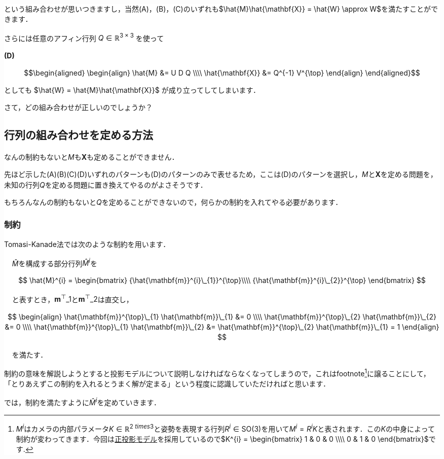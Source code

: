 という組み合わせが思いつきますし，当然(A)，(B)，(C)のいずれも$\hat{M}\hat{\mathbf{X}} = \hat{W} \approx W$を満たすことができます．

さらには任意のアフィン行列 $Q \in \mathbb{R}^{3 \times 3}$ を使って　

__(D)__

$$\begin{aligned}
\begin{align}
\hat{M} &= U D Q \\\\
\hat{\mathbf{X}} &= Q^{-1} V^{\top}
\end{align}
\end{aligned}$$

としても $\hat{W} = \hat{M}\hat{\mathbf{X}}$ が成り立ってしてしまいます．

さて，どの組み合わせが正しいのでしょうか？


## 行列の組み合わせを定める方法

なんの制約もないと$M$も$\mathbf{X}$も定めることができません．

先ほど示した(A)(B)(C)(D)いずれのパターンも(D)のパターンのみで表せるため，ここは(D)のパターンを選択し，$M$と$\mathbf{X}$を定める問題を，未知の行列$Q$を定める問題に置き換えてやるのがよさそうです．

もちろんなんの制約もないと$Q$を定めることができないので，何らかの制約を入れてやる必要があります．

### 制約
Tomasi-Kanade法では次のような制約を用います．

&nbsp;&nbsp;&nbsp;&nbsp;$\hat{M}$を構成する部分行列$\hat{M}^{i}$を

$$
\hat{M}^{i} = \begin{bmatrix}
    {\hat{\mathbf{m}}^{i}\_{1}}^{\top}\\\\
    {\hat{\mathbf{m}}^{i}\_{2}}^{\top}
\end{bmatrix}
$$

&nbsp;&nbsp;&nbsp;&nbsp;と表すとき，$\mathbf{m}^{\top}\_{1}$と$\mathbf{m}^{\top}\_{2}$は直交し，

$$
\begin{align}
\hat{\mathbf{m}}^{\top}\_{1} \hat{\mathbf{m}}\_{1} &= 0  \\\\
\hat{\mathbf{m}}^{\top}\_{2} \hat{\mathbf{m}}\_{2} &= 0  \\\\
\hat{\mathbf{m}}^{\top}\_{1} \hat{\mathbf{m}}\_{2} &= \hat{\mathbf{m}}^{\top}\_{2} \hat{\mathbf{m}}\_{1} = 1
\end{align}
$$

&nbsp;&nbsp;&nbsp;&nbsp;を満たす．


制約の意味を解説しようとすると投影モデルについて説明しなければならなくなってしまうので，これはfootnote[^footnote1]に譲ることにして，「とりあえずこの制約を入れるとうまく解が定まる」という程度に認識していただければと思います．


では，制約を満たすように$\hat{M}^{i}$を定めていきます．


[^footnote1]: $M^{i}$はカメラの内部パラメータ$K \in \mathbb{R}^{2 \ times 3}$と姿勢を表現する行列$R^{i} \in \mathrm{SO}(3)$を用いて$M^{i} = R^{i}K$と表されます．この$K$の中身によって制約が変わってきます．今回は[正投影モデル](https://en.wikipedia.org/wiki/Orthographic_projection)を採用しているので$K^{i} = \begin{bmatrix} 1 & 0 & 0 \\\\ 0 & 1 & 0 \end{bmatrix}$です.